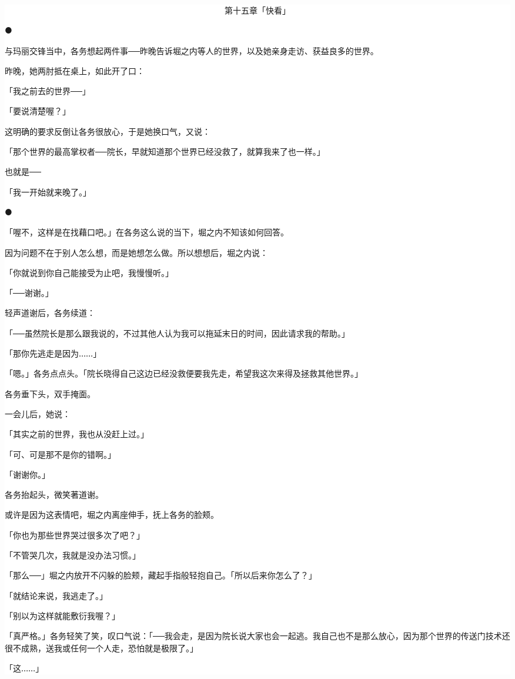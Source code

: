 <p align="center">第十五章「快看」</p>

●

与玛丽交锋当中，各务想起两件事──昨晚告诉堀之内等人的世界，以及她亲身走访、获益良多的世界。

昨晚，她两肘抵在桌上，如此开了口：

「我之前去的世界──」

「要说清楚喔？」

这明确的要求反倒让各务很放心，于是她换口气，又说：

「那个世界的最高掌权者──院长，早就知道那个世界已经没救了，就算我来了也一样。」

也就是──

「我一开始就来晚了。」

●

「喔不，这样是在找藉口吧。」在各务这么说的当下，堀之内不知该如何回答。

因为问题不在于别人怎么想，而是她想怎么做。所以想想后，堀之内说：

「你就说到你自己能接受为止吧，我慢慢听。」

「──谢谢。」

轻声道谢后，各务续道：

「──虽然院长是那么跟我说的，不过其他人认为我可以拖延末日的时间，因此请求我的帮助。」

「那你先逃走是因为……」

「嗯。」各务点点头。「院长晓得自己这边已经没救便要我先走，希望我这次来得及拯救其他世界。」

各务垂下头，双手掩面。

一会儿后，她说：

「其实之前的世界，我也从没赶上过。」

「可、可是那不是你的错啊。」

「谢谢你。」

各务抬起头，微笑著道谢。

或许是因为这表情吧，堀之内离座伸手，抚上各务的脸颊。

「你也为那些世界哭过很多次了吧？」

「不管哭几次，我就是没办法习惯。」

「那么──」堀之内放开不闪躲的脸颊，藏起手指般轻抱自己。「所以后来你怎么了？」

「就结论来说，我逃走了。」

「别以为这样就能敷衍我喔？」

「真严格。」各务轻笑了笑，叹口气说：「──我会走，是因为院长说大家也会一起逃。我自己也不是那么放心，因为那个世界的传送门技术还很不成熟，送我或任何一个人走，恐怕就是极限了。」

「这……」
